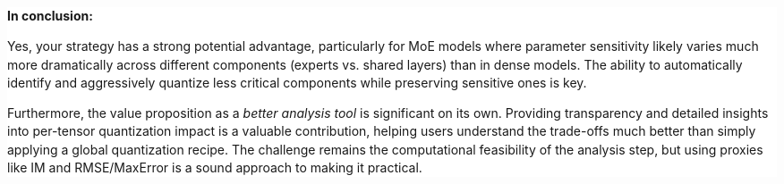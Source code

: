 **In conclusion:**

Yes, your strategy has a strong potential advantage, particularly for MoE models where parameter sensitivity likely varies much more dramatically across different components (experts vs. shared layers) than in dense models. The ability to automatically identify and aggressively quantize less critical components while preserving sensitive ones is key.

Furthermore, the value proposition as a *better analysis tool* is significant on its own. Providing transparency and detailed insights into per-tensor quantization impact is a valuable contribution, helping users understand the trade-offs much better than simply applying a global quantization recipe. The challenge remains the computational feasibility of the analysis step, but using proxies like IM and RMSE/MaxError is a sound approach to making it practical.